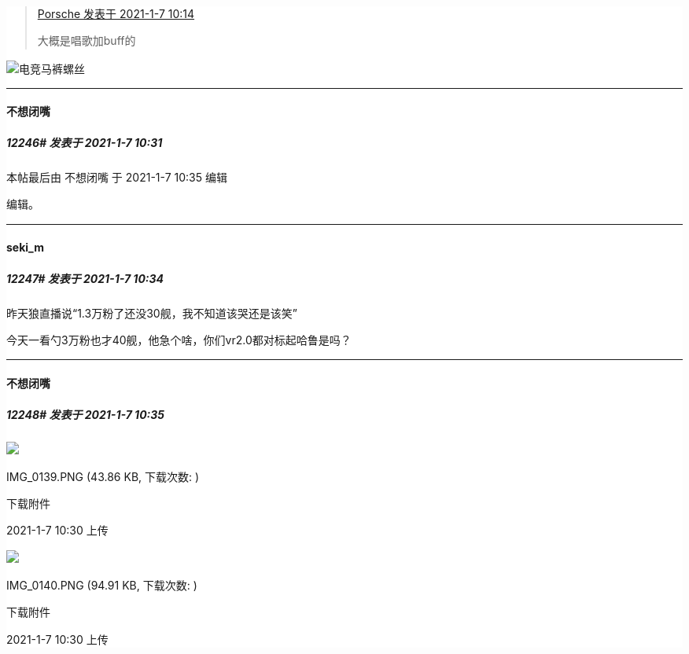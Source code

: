 
<blockquote><a href="httphttps://bbs.saraba1st.com/2b/forum.php?mod=redirect&amp;goto=findpost&amp;pid=49962917&amp;ptid=1978671" target="_blank">Porsche 发表于 2021-1-7 10:14</a>

大概是唱歌加buff的</blockquote>
<img src="https://static.saraba1st.com/image/smiley/face2017/067.png" referrerpolicy="no-referrer">电竞马裤螺丝


-----

####  不想闭嘴  
##### 12246#       发表于 2021-1-7 10:31


 本帖最后由 不想闭嘴 于 2021-1-7 10:35 编辑 

编辑。


-----

####  seki_m  
##### 12247#       发表于 2021-1-7 10:34


昨天狼直播说“1.3万粉了还没30舰，我不知道该哭还是该笑”

今天一看勺3万粉也才40舰，他急个啥，你们vr2.0都对标起哈鲁是吗？


-----

####  不想闭嘴  
##### 12248#       发表于 2021-1-7 10:35


<img src="https://static.saraba1st.com/image/smiley/face2017/067.png" referrerpolicy="no-referrer">


IMG_0139.PNG
(43.86 KB, 下载次数: )


下载附件


2021-1-7 10:30 上传


<img src="https://img.saraba1st.com/forum/202101/07/103015mnzidtvojvf3pgh3.png" referrerpolicy="no-referrer">


IMG_0140.PNG
(94.91 KB, 下载次数: )


下载附件


2021-1-7 10:30 上传

